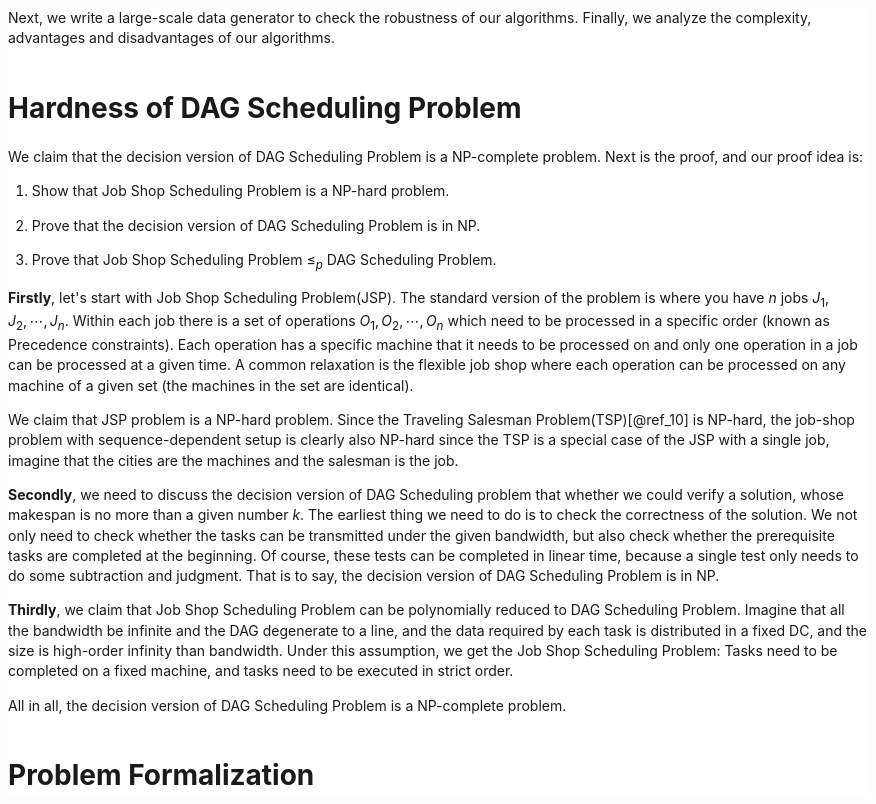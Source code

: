 Next, we write a large-scale data generator to check the robustness of
our algorithms. Finally, we analyze the complexity, advantages and
disadvantages of our algorithms.

# Hardness of DAG Scheduling Problem

We claim that the decision version of DAG Scheduling Problem is a
NP-complete problem. Next is the proof, and our proof idea is:

1.  Show that Job Shop Scheduling Problem is a NP-hard problem.

2.  Prove that the decision version of DAG Scheduling Problem is in NP.

3.  Prove that Job Shop Scheduling Problem $\le_p$ DAG Scheduling
    Problem.

**Firstly**, let's start with Job Shop Scheduling Problem(JSP). The
standard version of the problem is where you have $n$ jobs
$J_1, J_2, \cdots, J_n$. Within each job there is a set of operations
$O_1, O_2, \cdots, O_n$ which need to be processed in a specific order
(known as Precedence constraints). Each operation has a specific machine
that it needs to be processed on and only one operation in a job can be
processed at a given time. A common relaxation is the flexible job shop
where each operation can be processed on any machine of a given set (the
machines in the set are identical).

We claim that JSP problem is a NP-hard problem. Since the Traveling
Salesman Problem(TSP)[@ref_10] is NP-hard, the job-shop problem with
sequence-dependent setup is clearly also NP-hard since the TSP is a
special case of the JSP with a single job, imagine that the cities are
the machines and the salesman is the job.

**Secondly**, we need to discuss the decision version of DAG Scheduling
problem that whether we could verify a solution, whose makespan is no
more than a given number $k$. The earliest thing we need to do is to
check the correctness of the solution. We not only need to check whether
the tasks can be transmitted under the given bandwidth, but also check
whether the prerequisite tasks are completed at the beginning. Of
course, these tests can be completed in linear time, because a single
test only needs to do some subtraction and judgment. That is to say, the
decision version of DAG Scheduling Problem is in NP.

**Thirdly**, we claim that Job Shop Scheduling Problem can be
polynomially reduced to DAG Scheduling Problem. Imagine that all the
bandwidth be infinite and the DAG degenerate to a line, and the data
required by each task is distributed in a fixed DC, and the size is
high-order infinity than bandwidth. Under this assumption, we get the
Job Shop Scheduling Problem: Tasks need to be completed on a fixed
machine, and tasks need to be executed in strict order.

All in all, the decision version of DAG Scheduling Problem is a
NP-complete problem.

# Problem Formalization
